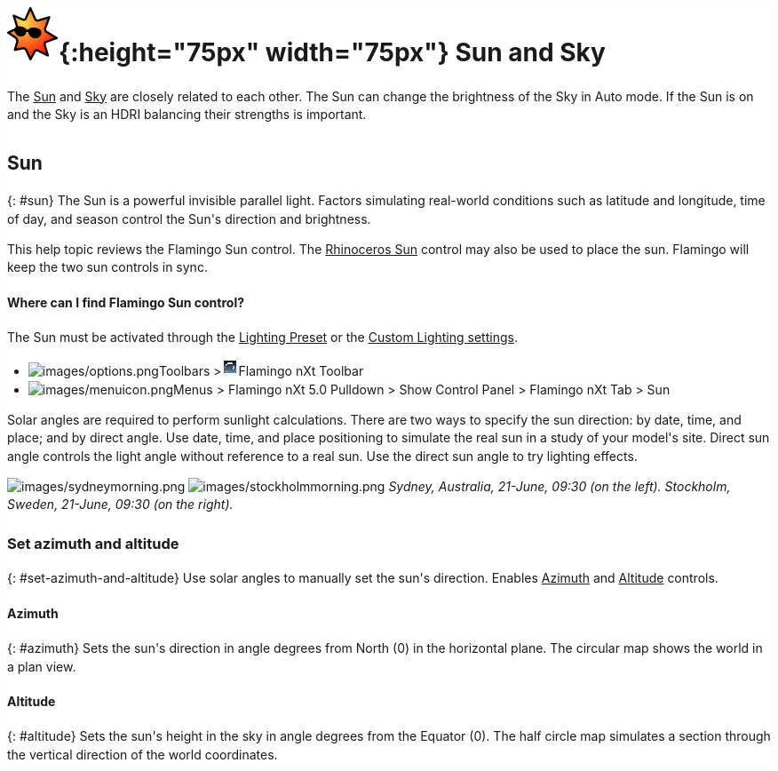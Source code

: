 ---
---

# ![imagessun.svg](images/sun.svg){:height="75px" width="75px"} Sun and Sky
The [Sun](#sun) and [Sky](#sky) are closely related to each other. The Sun can change the brightness of the Sky in Auto mode. If the Sun is on and the Sky is an HDRI balancing their strengths is important.

## Sun
{: #sun}
The Sun is a powerful invisible parallel light. Factors simulating real-world conditions such as latitude and longitude, time of day, and season control the Sun's direction and brightness.

This help topic reviews the Flamingo Sun control.  The [Rhinoceros Sun](http://docs.mcneel.com/rhino/5/help/en-us/commands/sun.htm) control may also be used to place the sun.  Flamingo will keep the two sun controls in sync.

#### Where can I find Flamingo Sun control?
The Sun must be activated through the [Lighting Preset](lighting-tab.html#lighting-presets) or the [Custom Lighting settings](lighting-tab.html#sun).

* ![images/options.png](images/options.png)Toolbars >![images/flamingo-icon.png](images/flamingo-icon.png)Flamingo nXt Toolbar
* ![images/menuicon.png](images/menuicon.png)Menus > Flamingo nXt 5.0 Pulldown > Show Control Panel > Flamingo nXt Tab > Sun




Solar angles are required to perform sunlight calculations. There are two ways to specify the sun direction: by date, time, and place; and by direct angle. Use date, time, and place positioning to simulate the real sun in a study of your model's site. Direct sun angle controls the light angle without reference to a real sun. Use the direct sun angle to try lighting effects.

![images/sydneymorning.png](images/sydneymorning.png)  ![images/stockholmmorning.png](images/stockholmmorning.png)
*Sydney, Australia, 21-June, 09:30 (on the left). Stockholm, Sweden, 21-June, 09:30 (on the right).*

### Set azimuth and altitude
{: #set-azimuth-and-altitude}
Use solar angles to manually set the sun's direction. Enables [Azimuth](#azimuth) and [Altitude](#altitude) controls.

#### Azimuth
{: #azimuth}
Sets the sun's direction in angle degrees from North (0) in the horizontal plane.  The circular map shows the world in a plan view.

#### Altitude
{: #altitude}
Sets the sun's height in the sky in angle degrees from the Equator (0).  The half circle map simulates a section through the vertical direction of the world coordinates.
